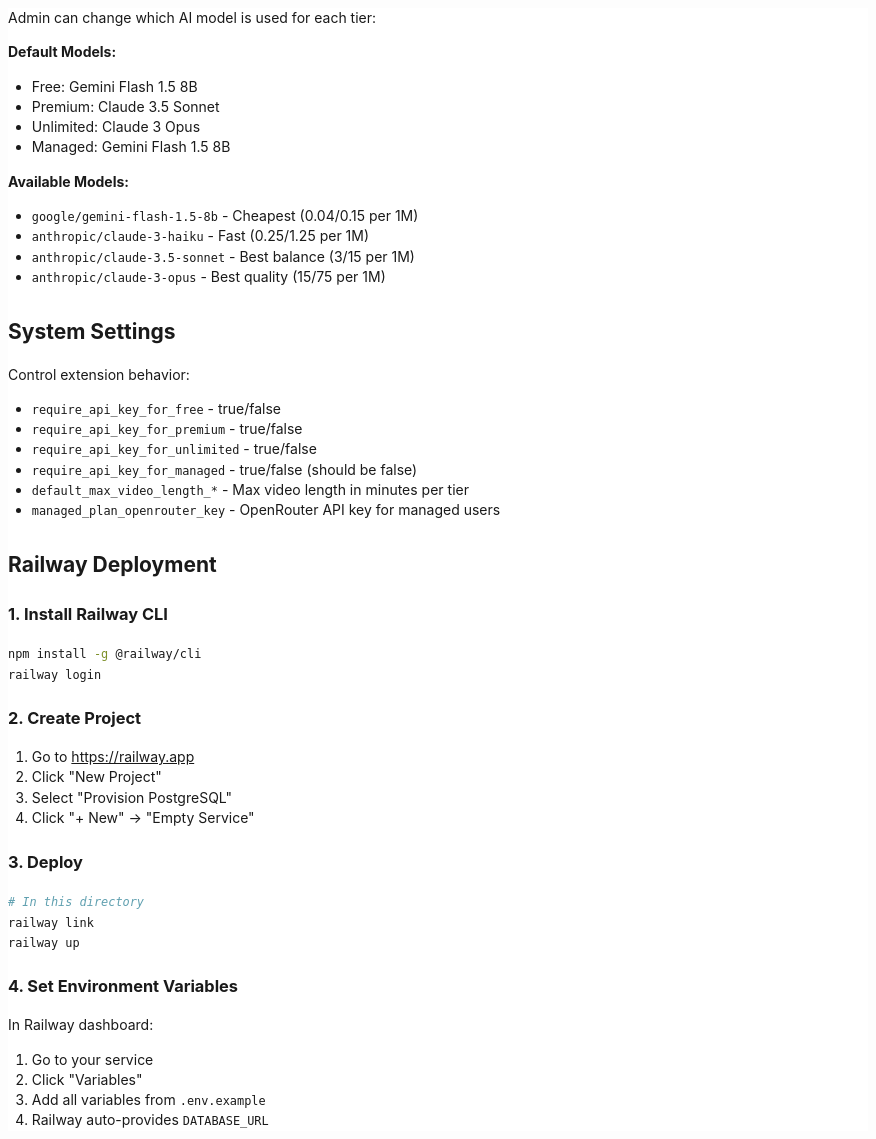 Admin can change which AI model is used for each tier:

**Default Models:**
- Free: Gemini Flash 1.5 8B
- Premium: Claude 3.5 Sonnet
- Unlimited: Claude 3 Opus
- Managed: Gemini Flash 1.5 8B

**Available Models:**
- `google/gemini-flash-1.5-8b` - Cheapest ($0.04/$0.15 per 1M)
- `anthropic/claude-3-haiku` - Fast ($0.25/$1.25 per 1M)
- `anthropic/claude-3.5-sonnet` - Best balance ($3/$15 per 1M)
- `anthropic/claude-3-opus` - Best quality ($15/$75 per 1M)

## System Settings

Control extension behavior:

- `require_api_key_for_free` - true/false
- `require_api_key_for_premium` - true/false
- `require_api_key_for_unlimited` - true/false
- `require_api_key_for_managed` - true/false (should be false)
- `default_max_video_length_*` - Max video length in minutes per tier
- `managed_plan_openrouter_key` - OpenRouter API key for managed users

## Railway Deployment

### 1. Install Railway CLI

```bash
npm install -g @railway/cli
railway login
```

### 2. Create Project

1. Go to https://railway.app
2. Click "New Project"
3. Select "Provision PostgreSQL"
4. Click "+ New" → "Empty Service"

### 3. Deploy

```bash
# In this directory
railway link
railway up
```

### 4. Set Environment Variables

In Railway dashboard:
1. Go to your service
2. Click "Variables"
3. Add all variables from `.env.example`
4. Railway auto-provides `DATABASE_URL`
